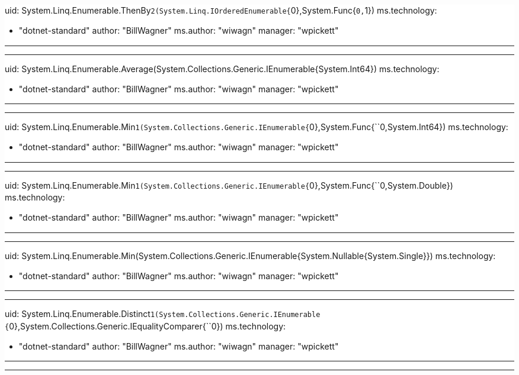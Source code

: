 uid: System.Linq.Enumerable.ThenBy``2(System.Linq.IOrderedEnumerable{``0},System.Func{``0,``1})
ms.technology: 
  - "dotnet-standard"
author: "BillWagner"
ms.author: "wiwagn"
manager: "wpickett"
---

---
uid: System.Linq.Enumerable.Average(System.Collections.Generic.IEnumerable{System.Int64})
ms.technology: 
  - "dotnet-standard"
author: "BillWagner"
ms.author: "wiwagn"
manager: "wpickett"
---

---
uid: System.Linq.Enumerable.Min``1(System.Collections.Generic.IEnumerable{``0},System.Func{``0,System.Int64})
ms.technology: 
  - "dotnet-standard"
author: "BillWagner"
ms.author: "wiwagn"
manager: "wpickett"
---

---
uid: System.Linq.Enumerable.Min``1(System.Collections.Generic.IEnumerable{``0},System.Func{``0,System.Double})
ms.technology: 
  - "dotnet-standard"
author: "BillWagner"
ms.author: "wiwagn"
manager: "wpickett"
---

---
uid: System.Linq.Enumerable.Min(System.Collections.Generic.IEnumerable{System.Nullable{System.Single}})
ms.technology: 
  - "dotnet-standard"
author: "BillWagner"
ms.author: "wiwagn"
manager: "wpickett"
---

---
uid: System.Linq.Enumerable.Distinct``1(System.Collections.Generic.IEnumerable{``0},System.Collections.Generic.IEqualityComparer{``0})
ms.technology: 
  - "dotnet-standard"
author: "BillWagner"
ms.author: "wiwagn"
manager: "wpickett"
---

---